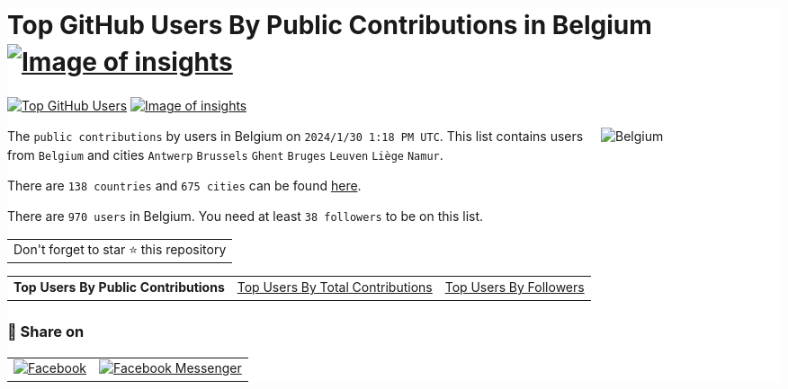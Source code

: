 # Top GitHub Users By Public Contributions in Belgium [<img alt="Image of insights" src="https://github.com/gayanvoice/insights/blob/master/graph/373383893/small/week.png" height="24">](https://github.com/gayanvoice/insights/blob/master/readme/373383893/week.md)
[![Top GitHub Users](https://github.com/gayanvoice/top-github-users/actions/workflows/action.yml/badge.svg)](https://github.com/gayanvoice/top-github-users/actions/workflows/action.yml) [![Image of insights](https://github.com/gayanvoice/insights/blob/master/svg/373383893/badge.svg)](https://github.com/gayanvoice/insights/blob/master/readme/373383893/week.md)

<a href="https://gayanvoice.github.io/top-github-users/index.html">
	<img align="right" width="200" src="https://upload.wikimedia.org/wikipedia/commons/6/65/Flag_of_Belgium.svg" alt="Belgium">
</a>

The `public contributions` by users in Belgium on `2024/1/30 1:18 PM UTC`. This list contains users from `Belgium` and cities `Antwerp` `Brussels` `Ghent` `Bruges` `Leuven` `Liège` `Namur`.

There are `138 countries` and `675 cities` can be found [here](https://github.com/isyuricunha/top-github-users).

There are `970 users`  in Belgium. You need at least `38 followers` to be on this list.

<table>
	<tr>
		<td>
			Don't forget to star ⭐ this repository
		</td>
	</tr>
</table>

<table>
	<tr>
		<td>
			<strong>Top Users By Public Contributions</strong>
		</td>
		<td>
			<a href="https://github.com/isyuricunha/top-github-users/blob/main/markdown/total_contributions/belgium.md">Top Users By Total Contributions</a>
		</td>
		<td>
			<a href="https://github.com/isyuricunha/top-github-users/blob/main/markdown/followers/belgium.md">Top Users By Followers</a>
		</td>
	</tr>
</table>

### 🚀 Share on

<table>
	<tr>
		<td>
			<a href="https://web.facebook.com/sharer.php?t=Top%20GitHub%20Users%20By%20Public%20Contributions%20in%20Belgium&u=https://github.com/isyuricunha/top-github-users/blob/main/markdown/public_contributions/belgium.md&_rdc=1&_rdr">
				<img src="https://github.com/gayanvoice/github-active-users-monitor/raw/master/public/images/icons/facebook.svg" height="48" width="48" alt="Facebook"/>
			</a>
		</td>
		<td>
			<a href="https://www.facebook.com/dialog/send?link=https://github.com/isyuricunha/top-github-users/blob/main/markdown/public_contributions/belgium.md&app_id=291494419107518&redirect_uri=https://github.com/isyuricunha/top-github-users/blob/main/markdown/public_contributions/belgium.md">
				<img src="https://github.com/gayanvoice/github-active-users-monitor/raw/master/public/images/icons/facebook_messenger.svg" height="48" width="48" alt="Facebook Messenger"/>
			</a>